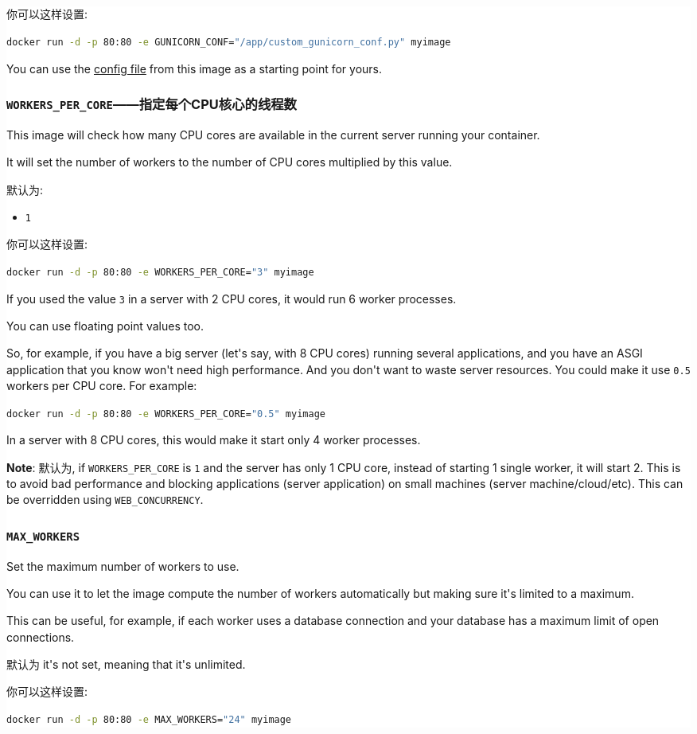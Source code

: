 你可以这样设置:

```bash
docker run -d -p 80:80 -e GUNICORN_CONF="/app/custom_gunicorn_conf.py" myimage
```

You can use the [config file](https://github.com/tiangolo/uvicorn-gunicorn-docker/blob/master/docker-images/gunicorn_conf.py) from this image as a starting point for yours.

### `WORKERS_PER_CORE`——指定每个CPU核心的线程数

This image will check how many CPU cores are available in the current server running your container.

It will set the number of workers to the number of CPU cores multiplied by this value.

默认为:

* `1`

你可以这样设置:

```bash
docker run -d -p 80:80 -e WORKERS_PER_CORE="3" myimage
```

If you used the value `3` in a server with 2 CPU cores, it would run 6 worker processes.

You can use floating point values too.

So, for example, if you have a big server (let's say, with 8 CPU cores) running several applications, and you have an ASGI application that you know won't need high performance. And you don't want to waste server resources. You could make it use `0.5` workers per CPU core. For example:

```bash
docker run -d -p 80:80 -e WORKERS_PER_CORE="0.5" myimage
```

In a server with 8 CPU cores, this would make it start only 4 worker processes.

**Note**: 默认为, if `WORKERS_PER_CORE` is `1` and the server has only 1 CPU core, instead of starting 1 single worker, it will start 2. This is to avoid bad performance and blocking applications (server application) on small machines (server machine/cloud/etc). This can be overridden using `WEB_CONCURRENCY`.

### `MAX_WORKERS`

Set the maximum number of workers to use.

You can use it to let the image compute the number of workers automatically but making sure it's limited to a maximum.

This can be useful, for example, if each worker uses a database connection and your database has a maximum limit of open connections.

默认为 it's not set, meaning that it's unlimited.

你可以这样设置:

```bash
docker run -d -p 80:80 -e MAX_WORKERS="24" myimage
```
